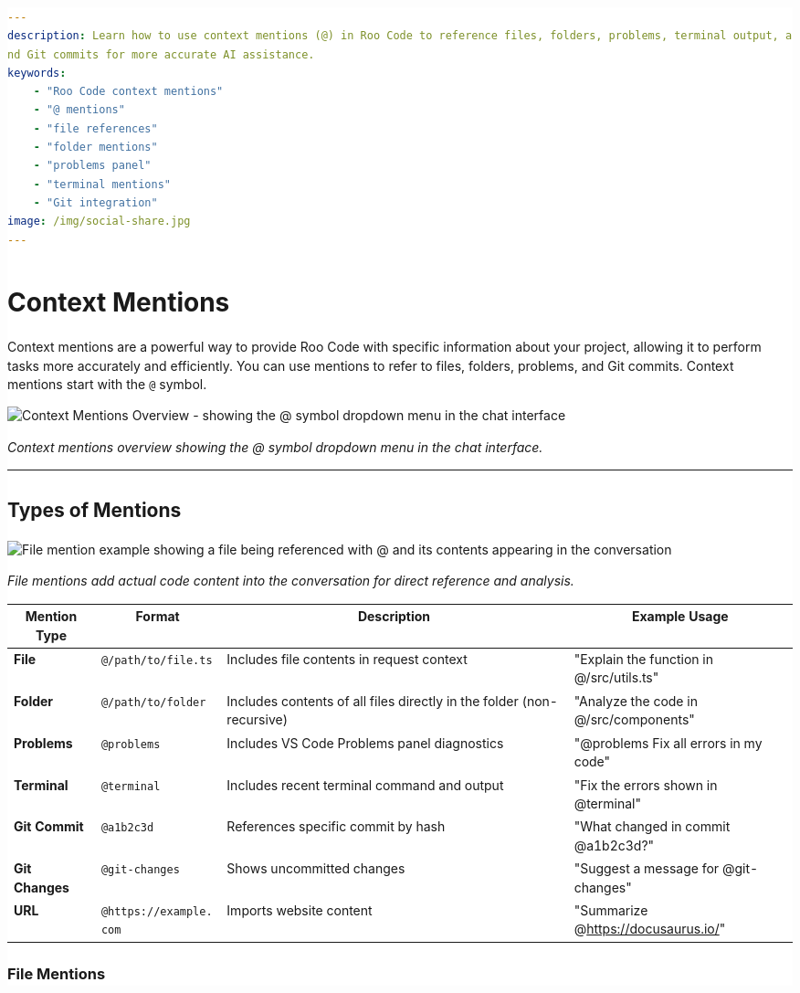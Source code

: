 ```yaml
---
description: Learn how to use context mentions (@) in Roo Code to reference files, folders, problems, terminal output, and Git commits for more accurate AI assistance.
keywords:
    - "Roo Code context mentions"
    - "@ mentions"
    - "file references"
    - "folder mentions"
    - "problems panel"
    - "terminal mentions"
    - "Git integration"
image: /img/social-share.jpg
---
```


# Context Mentions

Context mentions are a powerful way to provide Roo Code with specific information about your project, allowing it to perform tasks more accurately and efficiently. You can use mentions to refer to files, folders, problems, and Git commits. Context mentions start with the `@` symbol.

<img src="/img/context-mentions/context-mentions.png" alt="Context Mentions Overview - showing the @ symbol dropdown menu in the chat interface" width="600" />

_Context mentions overview showing the @ symbol dropdown menu in the chat interface._

---

## Types of Mentions

<img src="/img/context-mentions/context-mentions-1.png" alt="File mention example showing a file being referenced with @ and its contents appearing in the conversation" width="600" />

_File mentions add actual code content into the conversation for direct reference and analysis._

| Mention Type    | Format                 | Description                                                           | Example Usage                            |
| --------------- | ---------------------- | --------------------------------------------------------------------- | ---------------------------------------- |
| **File**        | `@/path/to/file.ts`    | Includes file contents in request context                             | "Explain the function in @/src/utils.ts" |
| **Folder**      | `@/path/to/folder`     | Includes contents of all files directly in the folder (non-recursive) | "Analyze the code in @/src/components"   |
| **Problems**    | `@problems`            | Includes VS Code Problems panel diagnostics                           | "@problems Fix all errors in my code"    |
| **Terminal**    | `@terminal`            | Includes recent terminal command and output                           | "Fix the errors shown in @terminal"      |
| **Git Commit**  | `@a1b2c3d`             | References specific commit by hash                                    | "What changed in commit @a1b2c3d?"       |
| **Git Changes** | `@git-changes`         | Shows uncommitted changes                                             | "Suggest a message for @git-changes"     |
| **URL**         | `@https://example.com` | Imports website content                                               | "Summarize @https://docusaurus.io/"      |

### File Mentions
